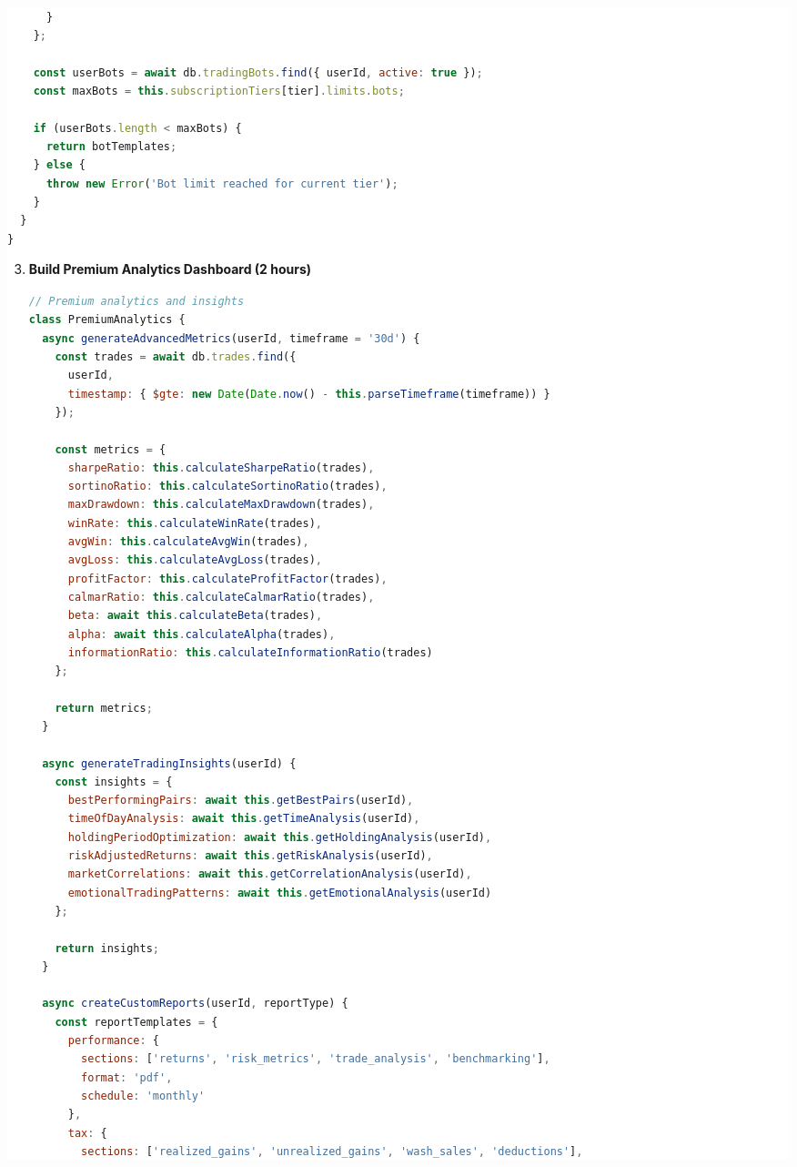    ```javascript
         }
       };
       
       const userBots = await db.tradingBots.find({ userId, active: true });
       const maxBots = this.subscriptionTiers[tier].limits.bots;
       
       if (userBots.length < maxBots) {
         return botTemplates;
       } else {
         throw new Error('Bot limit reached for current tier');
       }
     }
   }
   ```

3. **Build Premium Analytics Dashboard (2 hours)**
   ```javascript
   // Premium analytics and insights
   class PremiumAnalytics {
     async generateAdvancedMetrics(userId, timeframe = '30d') {
       const trades = await db.trades.find({ 
         userId, 
         timestamp: { $gte: new Date(Date.now() - this.parseTimeframe(timeframe)) }
       });
       
       const metrics = {
         sharpeRatio: this.calculateSharpeRatio(trades),
         sortinoRatio: this.calculateSortinoRatio(trades),
         maxDrawdown: this.calculateMaxDrawdown(trades),
         winRate: this.calculateWinRate(trades),
         avgWin: this.calculateAvgWin(trades),
         avgLoss: this.calculateAvgLoss(trades),
         profitFactor: this.calculateProfitFactor(trades),
         calmarRatio: this.calculateCalmarRatio(trades),
         beta: await this.calculateBeta(trades),
         alpha: await this.calculateAlpha(trades),
         informationRatio: this.calculateInformationRatio(trades)
       };
       
       return metrics;
     }
   
     async generateTradingInsights(userId) {
       const insights = {
         bestPerformingPairs: await this.getBestPairs(userId),
         timeOfDayAnalysis: await this.getTimeAnalysis(userId),
         holdingPeriodOptimization: await this.getHoldingAnalysis(userId),
         riskAdjustedReturns: await this.getRiskAnalysis(userId),
         marketCorrelations: await this.getCorrelationAnalysis(userId),
         emotionalTradingPatterns: await this.getEmotionalAnalysis(userId)
       };
       
       return insights;
     }
   
     async createCustomReports(userId, reportType) {
       const reportTemplates = {
         performance: {
           sections: ['returns', 'risk_metrics', 'trade_analysis', 'benchmarking'],
           format: 'pdf',
           schedule: 'monthly'
         },
         tax: {
           sections: ['realized_gains', 'unrealized_gains', 'wash_sales', 'deductions'],
   ```